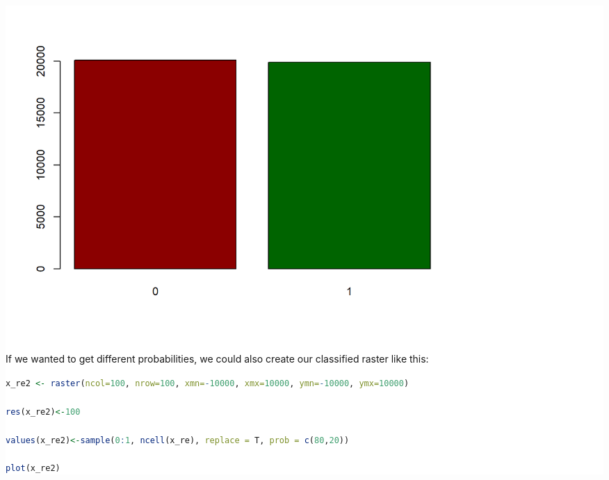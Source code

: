 <img src="10-extracting_raster_fractions_by_mask_files/figure-html/unnamed-chunk-4-2.png" width="672" />

If we wanted to get different probabilities, we could also create our classified raster like this:


```r
x_re2 <- raster(ncol=100, nrow=100, xmn=-10000, xmx=10000, ymn=-10000, ymx=10000)

res(x_re2)<-100

values(x_re2)<-sample(0:1, ncell(x_re), replace = T, prob = c(80,20))

plot(x_re2)
```
